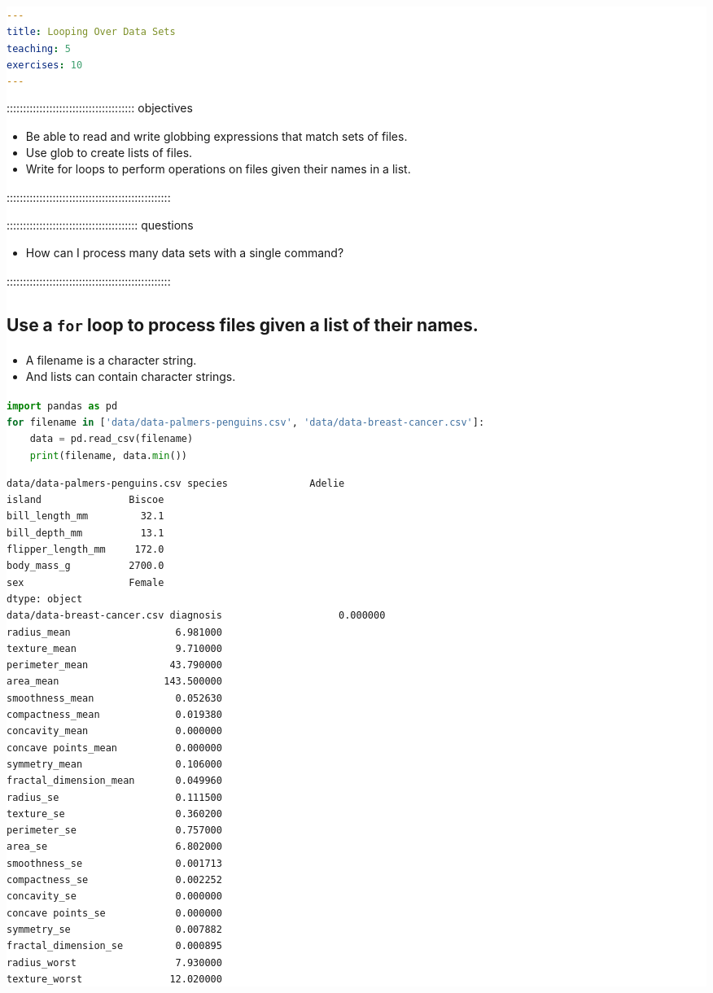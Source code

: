 ```yaml
---
title: Looping Over Data Sets
teaching: 5
exercises: 10
---
```


::::::::::::::::::::::::::::::::::::::: objectives

- Be able to read and write globbing expressions that match sets of files.
- Use glob to create lists of files.
- Write for loops to perform operations on files given their names in a list.

::::::::::::::::::::::::::::::::::::::::::::::::::

:::::::::::::::::::::::::::::::::::::::: questions

- How can I process many data sets with a single command?

::::::::::::::::::::::::::::::::::::::::::::::::::

## Use a `for` loop to process files given a list of their names.

- A filename is a character string.
- And lists can contain character strings.

```python
import pandas as pd
for filename in ['data/data-palmers-penguins.csv', 'data/data-breast-cancer.csv']:
    data = pd.read_csv(filename)
    print(filename, data.min())
```

```output
data/data-palmers-penguins.csv species              Adelie
island               Biscoe
bill_length_mm         32.1
bill_depth_mm          13.1
flipper_length_mm     172.0
body_mass_g          2700.0
sex                  Female
dtype: object
data/data-breast-cancer.csv diagnosis                    0.000000
radius_mean                  6.981000
texture_mean                 9.710000
perimeter_mean              43.790000
area_mean                  143.500000
smoothness_mean              0.052630
compactness_mean             0.019380
concavity_mean               0.000000
concave points_mean          0.000000
symmetry_mean                0.106000
fractal_dimension_mean       0.049960
radius_se                    0.111500
texture_se                   0.360200
perimeter_se                 0.757000
area_se                      6.802000
smoothness_se                0.001713
compactness_se               0.002252
concavity_se                 0.000000
concave points_se            0.000000
symmetry_se                  0.007882
fractal_dimension_se         0.000895
radius_worst                 7.930000
texture_worst               12.020000
```

[shape-method]: https://pandas.pydata.org/pandas-docs/stable/reference/api/pandas.DataFrame.shape.html
[float-function]: https://docs.python.org/3/library/functions.html#float
[split-method]: https://docs.python.org/3/library/stdtypes.html#str.split
[pathlib-module]: https://docs.python.org/3/library/pathlib.html